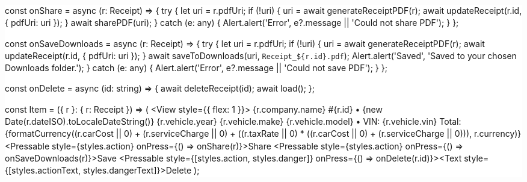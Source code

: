   const onShare = async (r: Receipt) => {
    try {
      let uri = r.pdfUri;
      if (!uri) {
        uri = await generateReceiptPDF(r);
        await updateReceipt(r.id, { pdfUri: uri });
      }
      await sharePDF(uri);
    } catch (e: any) {
      Alert.alert('Error', e?.message || 'Could not share PDF');
    }
  };

  const onSaveDownloads = async (r: Receipt) => {
    try {
      let uri = r.pdfUri;
      if (!uri) {
        uri = await generateReceiptPDF(r);
        await updateReceipt(r.id, { pdfUri: uri });
      }
      await saveToDownloads(uri, `Receipt_${r.id}.pdf`);
      Alert.alert('Saved', 'Saved to your chosen Downloads folder.');
    } catch (e: any) {
      Alert.alert('Error', e?.message || 'Could not save PDF');
    }
  };

  const onDelete = async (id: string) => {
    await deleteReceipt(id);
    await load();
  };

  const Item = ({ r }: { r: Receipt }) => (
    <View style={styles.card}>
      <View style={{ flex: 1 }}>
        <Text style={styles.title}>{r.company.name}</Text>
        <Text style={styles.sub}>#{r.id} • {new Date(r.dateISO).toLocaleDateString()}</Text>
        <Text style={styles.sub}>
          {r.vehicle.year} {r.vehicle.make} {r.vehicle.model} • VIN: {r.vehicle.vin}
        </Text>
        <Text style={styles.sub}>
          Total: {formatCurrency((r.carCost || 0) + (r.serviceCharge || 0) + ((r.taxRate || 0) * ((r.carCost || 0) + (r.serviceCharge || 0))), r.currency)}
        </Text>
      </View>
      <View style={styles.actions}>
        <Pressable style={styles.action} onPress={() => onShare(r)}><Text style={styles.actionText}>Share</Text></Pressable>
        <Pressable style={styles.action} onPress={() => onSaveDownloads(r)}><Text style={styles.actionText}>Save</Text></Pressable>
        <Pressable style={[styles.action, styles.danger]} onPress={() => onDelete(r.id)}><Text style={[styles.actionText, styles.dangerText]}>Delete</Text></Pressable>
      </View>
    </View>
  );
